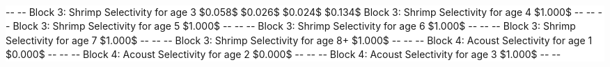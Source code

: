    <td style="text-align:right;"> -- </td>
   <td style="text-align:right;"> -- </td>
  </tr>
  <tr>
   <td style="text-align:left;"> Block 3: Shrimp Selectivity for age 3 </td>
   <td style="text-align:right;"> $0.058$ </td>
   <td style="text-align:right;"> $0.026$ </td>
   <td style="text-align:right;"> $0.024$ </td>
   <td style="text-align:right;"> $0.134$ </td>
  </tr>
  <tr>
   <td style="text-align:left;"> Block 3: Shrimp Selectivity for age 4 </td>
   <td style="text-align:right;"> $1.000$ </td>
   <td style="text-align:right;"> -- </td>
   <td style="text-align:right;"> -- </td>
   <td style="text-align:right;"> -- </td>
  </tr>
  <tr>
   <td style="text-align:left;"> Block 3: Shrimp Selectivity for age 5 </td>
   <td style="text-align:right;"> $1.000$ </td>
   <td style="text-align:right;"> -- </td>
   <td style="text-align:right;"> -- </td>
   <td style="text-align:right;"> -- </td>
  </tr>
  <tr>
   <td style="text-align:left;"> Block 3: Shrimp Selectivity for age 6 </td>
   <td style="text-align:right;"> $1.000$ </td>
   <td style="text-align:right;"> -- </td>
   <td style="text-align:right;"> -- </td>
   <td style="text-align:right;"> -- </td>
  </tr>
  <tr>
   <td style="text-align:left;"> Block 3: Shrimp Selectivity for age 7 </td>
   <td style="text-align:right;"> $1.000$ </td>
   <td style="text-align:right;"> -- </td>
   <td style="text-align:right;"> -- </td>
   <td style="text-align:right;"> -- </td>
  </tr>
  <tr>
   <td style="text-align:left;"> Block 3: Shrimp Selectivity for age 8+ </td>
   <td style="text-align:right;"> $1.000$ </td>
   <td style="text-align:right;"> -- </td>
   <td style="text-align:right;"> -- </td>
   <td style="text-align:right;"> -- </td>
  </tr>
  <tr>
   <td style="text-align:left;"> Block 4: Acoust Selectivity for age 1 </td>
   <td style="text-align:right;"> $0.000$ </td>
   <td style="text-align:right;"> -- </td>
   <td style="text-align:right;"> -- </td>
   <td style="text-align:right;"> -- </td>
  </tr>
  <tr>
   <td style="text-align:left;"> Block 4: Acoust Selectivity for age 2 </td>
   <td style="text-align:right;"> $0.000$ </td>
   <td style="text-align:right;"> -- </td>
   <td style="text-align:right;"> -- </td>
   <td style="text-align:right;"> -- </td>
  </tr>
  <tr>
   <td style="text-align:left;"> Block 4: Acoust Selectivity for age 3 </td>
   <td style="text-align:right;"> $1.000$ </td>
   <td style="text-align:right;"> -- </td>
   <td style="text-align:right;"> -- </td>